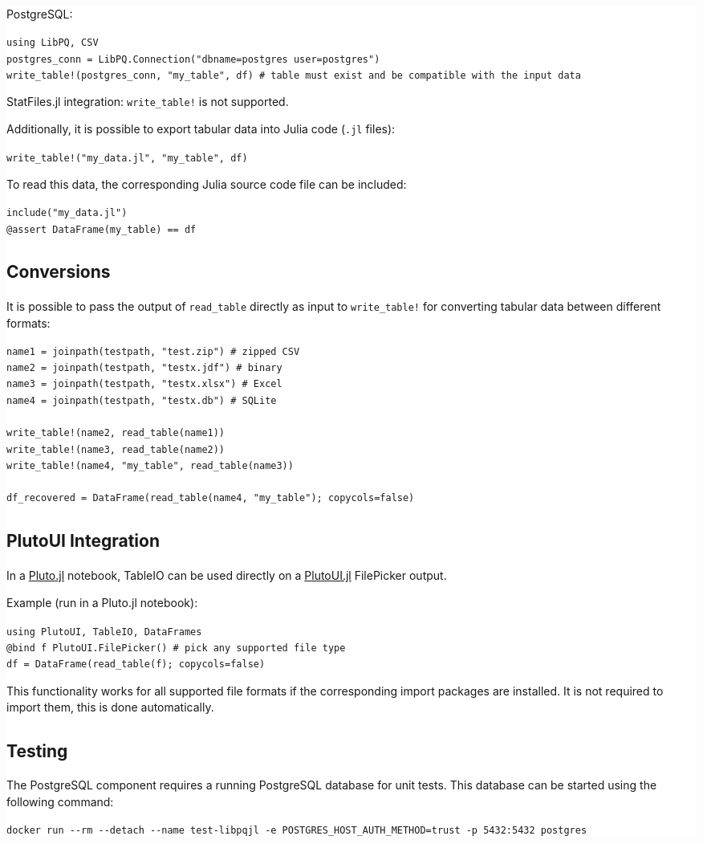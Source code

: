 PostgreSQL:

    using LibPQ, CSV
    postgres_conn = LibPQ.Connection("dbname=postgres user=postgres")
    write_table!(postgres_conn, "my_table", df) # table must exist and be compatible with the input data

StatFiles.jl integration: `write_table!` is not supported.

Additionally, it is possible to export tabular data into Julia code (`.jl` files):

    write_table!("my_data.jl", "my_table", df)

To read this data, the corresponding Julia source code file can be included:

    include("my_data.jl")
    @assert DataFrame(my_table) == df

## Conversions

It is possible to pass the output of `read_table` directly as input to `write_table!` for converting tabular data between different formats:

    name1 = joinpath(testpath, "test.zip") # zipped CSV
    name2 = joinpath(testpath, "testx.jdf") # binary
    name3 = joinpath(testpath, "testx.xlsx") # Excel
    name4 = joinpath(testpath, "testx.db") # SQLite

    write_table!(name2, read_table(name1))
    write_table!(name3, read_table(name2))
    write_table!(name4, "my_table", read_table(name3))

    df_recovered = DataFrame(read_table(name4, "my_table"); copycols=false)

## PlutoUI Integration

In a [Pluto.jl](https://github.com/fonsp/Pluto.jl) notebook, TableIO can be used directly on a [PlutoUI.jl](https://github.com/fonsp/PlutoUI.jl) FilePicker output.

Example (run in a Pluto.jl notebook):

    using PlutoUI, TableIO, DataFrames
    @bind f PlutoUI.FilePicker() # pick any supported file type
    df = DataFrame(read_table(f); copycols=false)

This functionality works for all supported file formats if the corresponding import packages are installed.
It is not required to import them, this is done automatically.

## Testing

The PostgreSQL component requires a running PostgreSQL database for unit tests. This database can be started using the following command:

`docker run --rm --detach --name test-libpqjl -e POSTGRES_HOST_AUTH_METHOD=trust -p 5432:5432 postgres`
